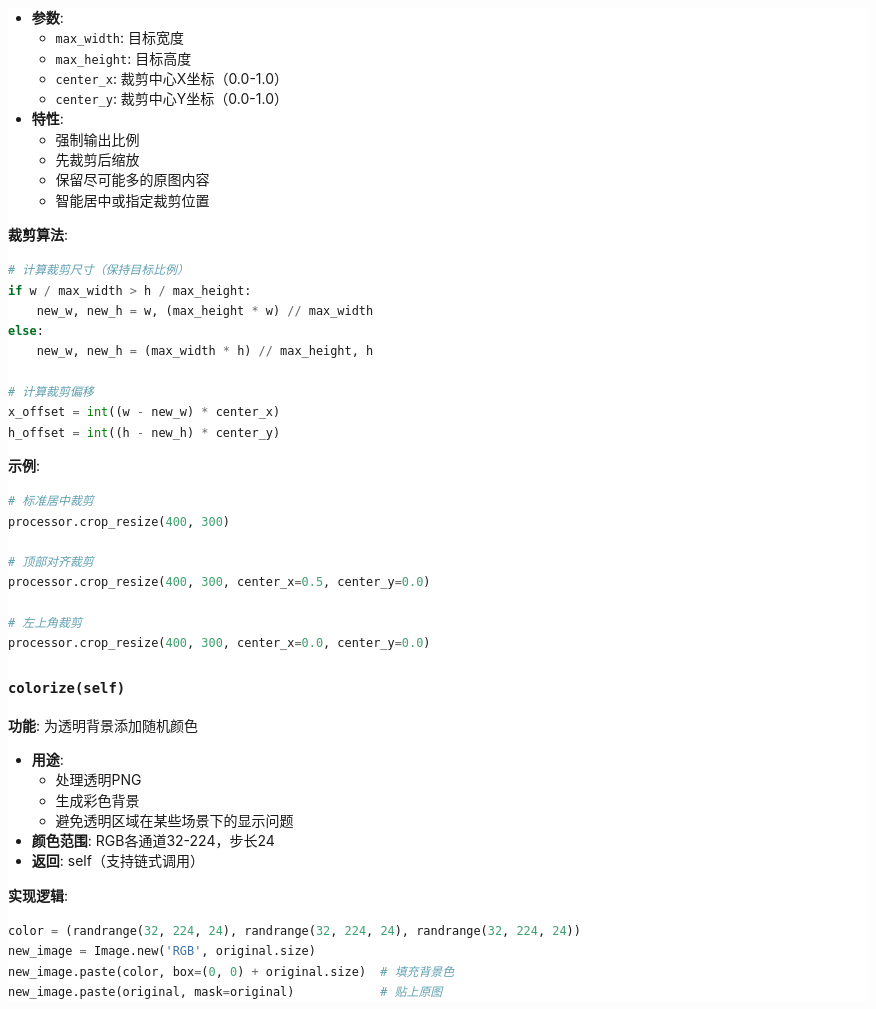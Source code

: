 - **参数**:
  - `max_width`: 目标宽度
  - `max_height`: 目标高度
  - `center_x`: 裁剪中心X坐标（0.0-1.0）
  - `center_y`: 裁剪中心Y坐标（0.0-1.0）
- **特性**:
  - 强制输出比例
  - 先裁剪后缩放
  - 保留尽可能多的原图内容
  - 智能居中或指定裁剪位置

**裁剪算法**:
```python
# 计算裁剪尺寸（保持目标比例）
if w / max_width > h / max_height:
    new_w, new_h = w, (max_height * w) // max_width
else:
    new_w, new_h = (max_width * h) // max_height, h

# 计算裁剪偏移
x_offset = int((w - new_w) * center_x)
h_offset = int((h - new_h) * center_y)
```

**示例**:
```python
# 标准居中裁剪
processor.crop_resize(400, 300)

# 顶部对齐裁剪
processor.crop_resize(400, 300, center_x=0.5, center_y=0.0)

# 左上角裁剪
processor.crop_resize(400, 300, center_x=0.0, center_y=0.0)
```

### `colorize(self)`
**功能**: 为透明背景添加随机颜色

- **用途**: 
  - 处理透明PNG
  - 生成彩色背景
  - 避免透明区域在某些场景下的显示问题
- **颜色范围**: RGB各通道32-224，步长24
- **返回**: self（支持链式调用）

**实现逻辑**:
```python
color = (randrange(32, 224, 24), randrange(32, 224, 24), randrange(32, 224, 24))
new_image = Image.new('RGB', original.size)
new_image.paste(color, box=(0, 0) + original.size)  # 填充背景色
new_image.paste(original, mask=original)            # 贴上原图
```

